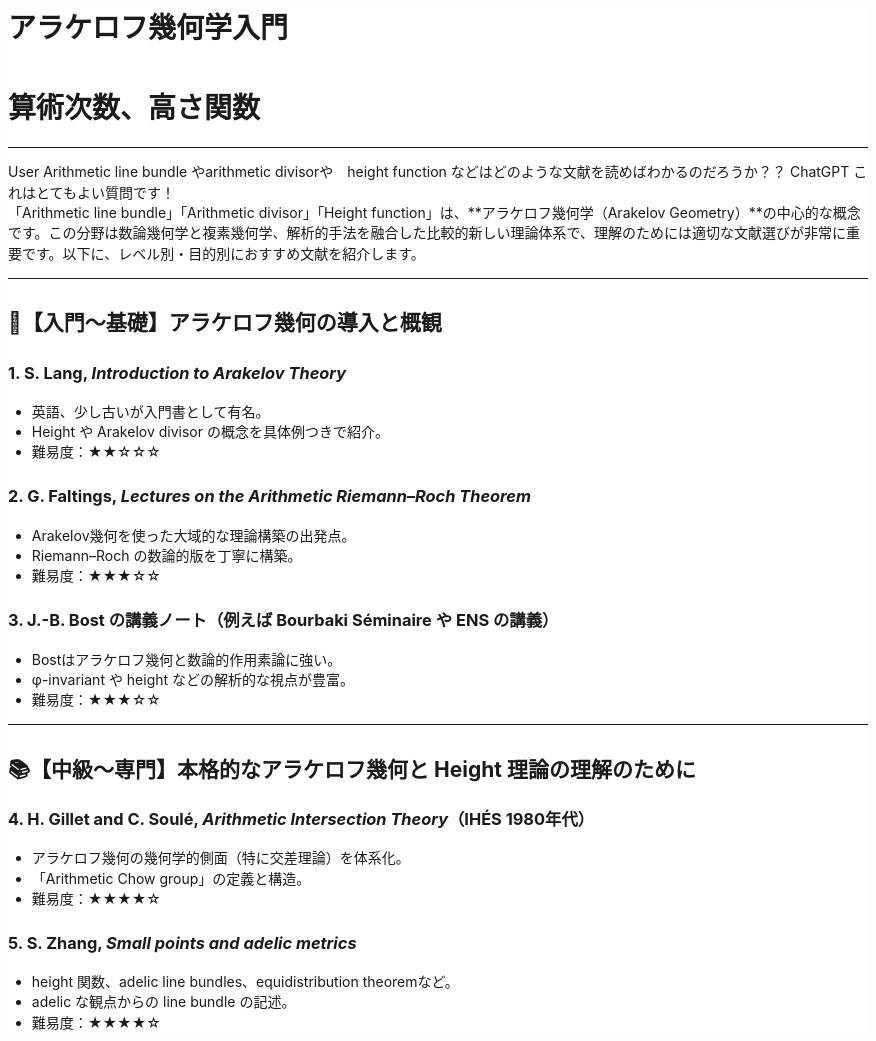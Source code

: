 # アラケロフ幾何学入門
# 算術次数、高さ関数

---

User
Arithmetic line bundle やarithmetic divisorや　height function などはどのような文献を読めばわかるのだろうか？？
ChatGPT
これはとてもよい質問です！  
「Arithmetic line bundle」「Arithmetic divisor」「Height function」は、**アラケロフ幾何学（Arakelov Geometry）**の中心的な概念です。この分野は数論幾何学と複素幾何学、解析的手法を融合した比較的新しい理論体系で、理解のためには適切な文献選びが非常に重要です。以下に、レベル別・目的別におすすめ文献を紹介します。

---

## 🔰【入門〜基礎】アラケロフ幾何の導入と概観

### 1. **S. Lang, *Introduction to Arakelov Theory***  
- 英語、少し古いが入門書として有名。
- Height や Arakelov divisor の概念を具体例つきで紹介。
- 難易度：★★☆☆☆

### 2. **G. Faltings, *Lectures on the Arithmetic Riemann–Roch Theorem***  
- Arakelov幾何を使った大域的な理論構築の出発点。  
- Riemann–Roch の数論的版を丁寧に構築。  
- 難易度：★★★☆☆

### 3. **J.-B. Bost の講義ノート（例えば Bourbaki Séminaire や ENS の講義）**  
- Bostはアラケロフ幾何と数論的作用素論に強い。
- φ-invariant や height などの解析的な視点が豊富。
- 難易度：★★★☆☆

---

## 📚【中級〜専門】本格的なアラケロフ幾何と Height 理論の理解のために

### 4. **H. Gillet and C. Soulé, *Arithmetic Intersection Theory*（IHÉS 1980年代）**  
- アラケロフ幾何の幾何学的側面（特に交差理論）を体系化。
- 「Arithmetic Chow group」の定義と構造。
- 難易度：★★★★☆

### 5. **S. Zhang, *Small points and adelic metrics***  
- height 関数、adelic line bundles、equidistribution theoremなど。
- adelic な観点からの line bundle の記述。
- 難易度：★★★★☆
